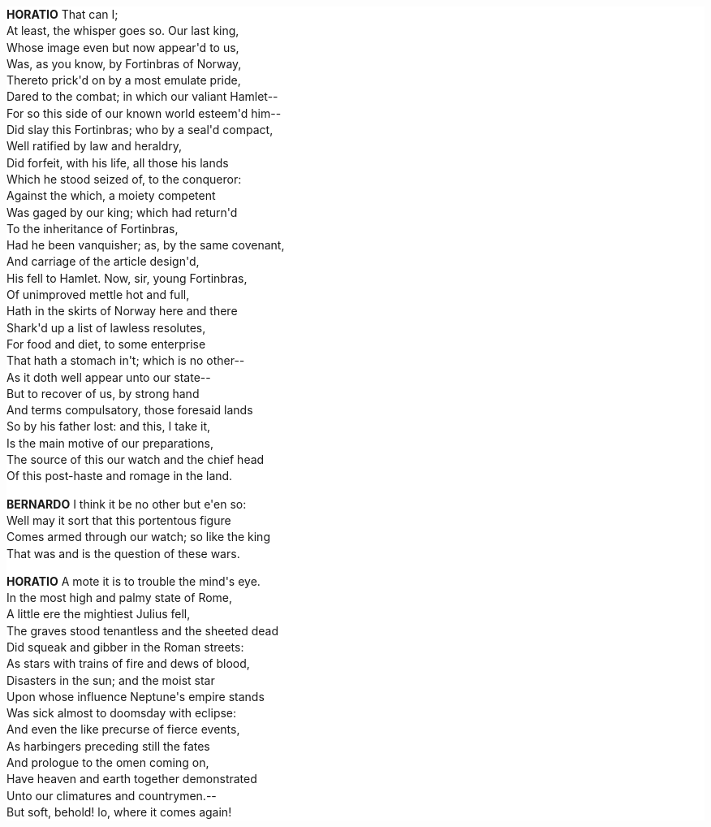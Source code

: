 
**HORATIO**
That can I;  
At least, the whisper goes so. Our last king,  
Whose image even but now appear'd to us,  
Was, as you know, by Fortinbras of Norway,  
Thereto prick'd on by a most emulate pride,  
Dared to the combat; in which our valiant Hamlet--  
For so this side of our known world esteem'd him--  
Did slay this Fortinbras; who by a seal'd compact,  
Well ratified by law and heraldry,  
Did forfeit, with his life, all those his lands  
Which he stood seized of, to the conqueror:  
Against the which, a moiety competent  
Was gaged by our king; which had return'd  
To the inheritance of Fortinbras,  
Had he been vanquisher; as, by the same covenant,  
And carriage of the article design'd,  
His fell to Hamlet. Now, sir, young Fortinbras,  
Of unimproved mettle hot and full,  
Hath in the skirts of Norway here and there  
Shark'd up a list of lawless resolutes,  
For food and diet, to some enterprise  
That hath a stomach in't; which is no other--  
As it doth well appear unto our state--  
But to recover of us, by strong hand  
And terms compulsatory, those foresaid lands  
So by his father lost: and this, I take it,  
Is the main motive of our preparations,  
The source of this our watch and the chief head  
Of this post-haste and romage in the land.  


**BERNARDO**
I think it be no other but e'en so:  
Well may it sort that this portentous figure  
Comes armed through our watch; so like the king  
That was and is the question of these wars.  


**HORATIO**
A mote it is to trouble the mind's eye.  
In the most high and palmy state of Rome,  
A little ere the mightiest Julius fell,  
The graves stood tenantless and the sheeted dead  
Did squeak and gibber in the Roman streets:  
As stars with trains of fire and dews of blood,  
Disasters in the sun; and the moist star  
Upon whose influence Neptune's empire stands  
Was sick almost to doomsday with eclipse:  
And even the like precurse of fierce events,  
As harbingers preceding still the fates  
And prologue to the omen coming on,  
Have heaven and earth together demonstrated  
Unto our climatures and countrymen.--  
But soft, behold! lo, where it comes again!  
